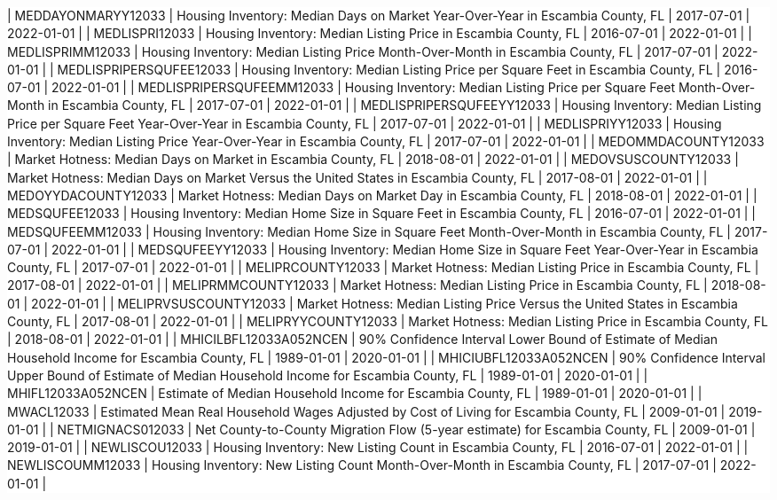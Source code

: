 | MEDDAYONMARYY12033        | Housing Inventory: Median Days on Market Year-Over-Year in Escambia County, FL                                                                                               | 2017-07-01          | 2022-01-01        |
| MEDLISPRI12033            | Housing Inventory: Median Listing Price in Escambia County, FL                                                                                                               | 2016-07-01          | 2022-01-01        |
| MEDLISPRIMM12033          | Housing Inventory: Median Listing Price Month-Over-Month in Escambia County, FL                                                                                              | 2017-07-01          | 2022-01-01        |
| MEDLISPRIPERSQUFEE12033   | Housing Inventory: Median Listing Price per Square Feet in Escambia County, FL                                                                                               | 2016-07-01          | 2022-01-01        |
| MEDLISPRIPERSQUFEEMM12033 | Housing Inventory: Median Listing Price per Square Feet Month-Over-Month in Escambia County, FL                                                                              | 2017-07-01          | 2022-01-01        |
| MEDLISPRIPERSQUFEEYY12033 | Housing Inventory: Median Listing Price per Square Feet Year-Over-Year in Escambia County, FL                                                                                | 2017-07-01          | 2022-01-01        |
| MEDLISPRIYY12033          | Housing Inventory: Median Listing Price Year-Over-Year in Escambia County, FL                                                                                                | 2017-07-01          | 2022-01-01        |
| MEDOMMDACOUNTY12033       | Market Hotness: Median Days on Market in Escambia County, FL                                                                                                                 | 2018-08-01          | 2022-01-01        |
| MEDOVSUSCOUNTY12033       | Market Hotness: Median Days on Market Versus the United States in Escambia County, FL                                                                                        | 2017-08-01          | 2022-01-01        |
| MEDOYYDACOUNTY12033       | Market Hotness: Median Days on Market Day in Escambia County, FL                                                                                                             | 2018-08-01          | 2022-01-01        |
| MEDSQUFEE12033            | Housing Inventory: Median Home Size in Square Feet in Escambia County, FL                                                                                                    | 2016-07-01          | 2022-01-01        |
| MEDSQUFEEMM12033          | Housing Inventory: Median Home Size in Square Feet Month-Over-Month in Escambia County, FL                                                                                   | 2017-07-01          | 2022-01-01        |
| MEDSQUFEEYY12033          | Housing Inventory: Median Home Size in Square Feet Year-Over-Year in Escambia County, FL                                                                                     | 2017-07-01          | 2022-01-01        |
| MELIPRCOUNTY12033         | Market Hotness: Median Listing Price in Escambia County, FL                                                                                                                  | 2017-08-01          | 2022-01-01        |
| MELIPRMMCOUNTY12033       | Market Hotness: Median Listing Price in Escambia County, FL                                                                                                                  | 2018-08-01          | 2022-01-01        |
| MELIPRVSUSCOUNTY12033     | Market Hotness: Median Listing Price Versus the United States in Escambia County, FL                                                                                         | 2017-08-01          | 2022-01-01        |
| MELIPRYYCOUNTY12033       | Market Hotness: Median Listing Price in Escambia County, FL                                                                                                                  | 2018-08-01          | 2022-01-01        |
| MHICILBFL12033A052NCEN    | 90% Confidence Interval Lower Bound of Estimate of Median Household Income for Escambia County, FL                                                                           | 1989-01-01          | 2020-01-01        |
| MHICIUBFL12033A052NCEN    | 90% Confidence Interval Upper Bound of Estimate of Median Household Income for Escambia County, FL                                                                           | 1989-01-01          | 2020-01-01        |
| MHIFL12033A052NCEN        | Estimate of Median Household Income for Escambia County, FL                                                                                                                  | 1989-01-01          | 2020-01-01        |
| MWACL12033                | Estimated Mean Real Household Wages Adjusted by Cost of Living for Escambia County, FL                                                                                       | 2009-01-01          | 2019-01-01        |
| NETMIGNACS012033          | Net County-to-County Migration Flow (5-year estimate) for Escambia County, FL                                                                                                | 2009-01-01          | 2019-01-01        |
| NEWLISCOU12033            | Housing Inventory: New Listing Count in Escambia County, FL                                                                                                                  | 2016-07-01          | 2022-01-01        |
| NEWLISCOUMM12033          | Housing Inventory: New Listing Count Month-Over-Month in Escambia County, FL                                                                                                 | 2017-07-01          | 2022-01-01        |